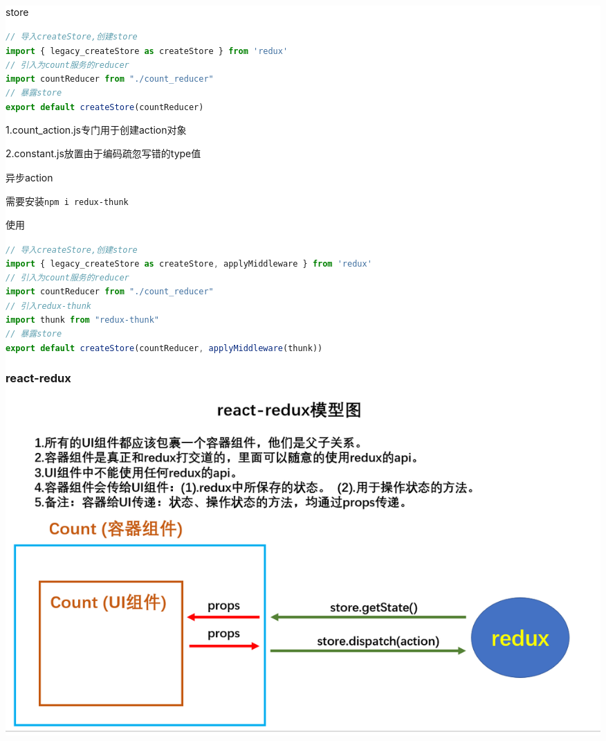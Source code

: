 store

```js
// 导入createStore,创建store
import { legacy_createStore as createStore } from 'redux'
// 引入为count服务的reducer
import countReducer from "./count_reducer"
// 暴露store
export default createStore(countReducer)

```

1.count_action.js专门用于创建action对象

2.constant.js放置由于编码疏忽写错的type值



异步action

需要安装`npm i redux-thunk`

使用

```js
// 导入createStore,创建store
import { legacy_createStore as createStore, applyMiddleware } from 'redux'
// 引入为count服务的reducer
import countReducer from "./count_reducer"
// 引入redux-thunk
import thunk from "redux-thunk"
// 暴露store
export default createStore(countReducer, applyMiddleware(thunk))

```

### react-redux

![react-redux模型图](images/react-redux模型图.png)
